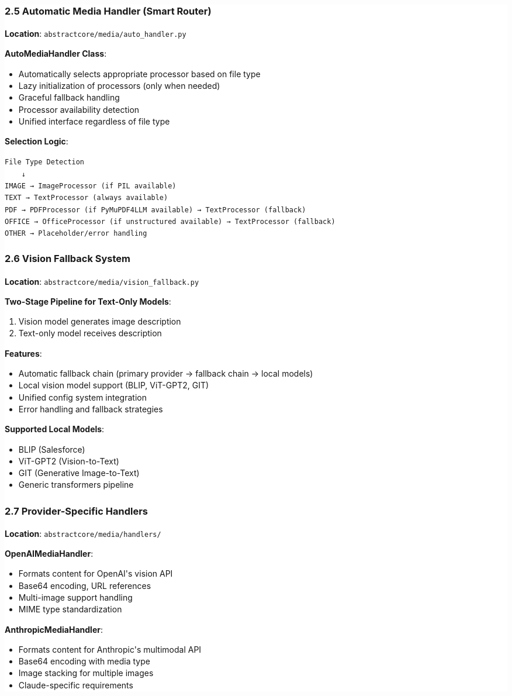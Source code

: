 ### 2.5 Automatic Media Handler (Smart Router)
**Location**: `abstractcore/media/auto_handler.py`

**AutoMediaHandler Class**:
- Automatically selects appropriate processor based on file type
- Lazy initialization of processors (only when needed)
- Graceful fallback handling
- Processor availability detection
- Unified interface regardless of file type

**Selection Logic**:
```
File Type Detection
    ↓
IMAGE → ImageProcessor (if PIL available)
TEXT → TextProcessor (always available)
PDF → PDFProcessor (if PyMuPDF4LLM available) → TextProcessor (fallback)
OFFICE → OfficeProcessor (if unstructured available) → TextProcessor (fallback)
OTHER → Placeholder/error handling
```

### 2.6 Vision Fallback System
**Location**: `abstractcore/media/vision_fallback.py`

**Two-Stage Pipeline for Text-Only Models**:
1. Vision model generates image description
2. Text-only model receives description

**Features**:
- Automatic fallback chain (primary provider → fallback chain → local models)
- Local vision model support (BLIP, ViT-GPT2, GIT)
- Unified config system integration
- Error handling and fallback strategies

**Supported Local Models**:
- BLIP (Salesforce)
- ViT-GPT2 (Vision-to-Text)
- GIT (Generative Image-to-Text)
- Generic transformers pipeline

### 2.7 Provider-Specific Handlers
**Location**: `abstractcore/media/handlers/`

**OpenAIMediaHandler**:
- Formats content for OpenAI's vision API
- Base64 encoding, URL references
- Multi-image support handling
- MIME type standardization

**AnthropicMediaHandler**:
- Formats content for Anthropic's multimodal API
- Base64 encoding with media type
- Image stacking for multiple images
- Claude-specific requirements
